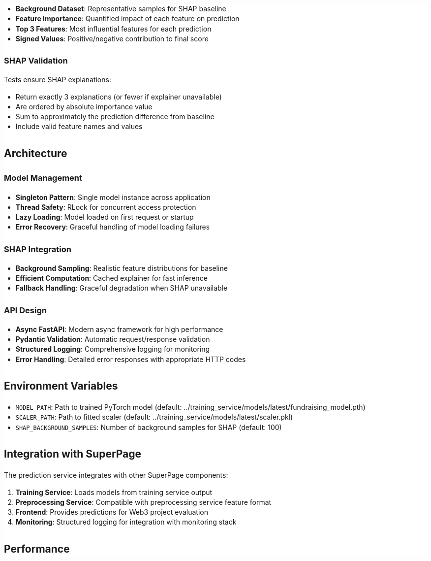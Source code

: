 - **Background Dataset**: Representative samples for SHAP baseline
- **Feature Importance**: Quantified impact of each feature on prediction
- **Top 3 Features**: Most influential features for each prediction
- **Signed Values**: Positive/negative contribution to final score

### SHAP Validation

Tests ensure SHAP explanations:
- Return exactly 3 explanations (or fewer if explainer unavailable)
- Are ordered by absolute importance value
- Sum to approximately the prediction difference from baseline
- Include valid feature names and values

## Architecture

### Model Management
- **Singleton Pattern**: Single model instance across application
- **Thread Safety**: RLock for concurrent access protection
- **Lazy Loading**: Model loaded on first request or startup
- **Error Recovery**: Graceful handling of model loading failures

### SHAP Integration
- **Background Sampling**: Realistic feature distributions for baseline
- **Efficient Computation**: Cached explainer for fast inference
- **Fallback Handling**: Graceful degradation when SHAP unavailable

### API Design
- **Async FastAPI**: Modern async framework for high performance
- **Pydantic Validation**: Automatic request/response validation
- **Structured Logging**: Comprehensive logging for monitoring
- **Error Handling**: Detailed error responses with appropriate HTTP codes

## Environment Variables

- `MODEL_PATH`: Path to trained PyTorch model (default: ../training_service/models/latest/fundraising_model.pth)
- `SCALER_PATH`: Path to fitted scaler (default: ../training_service/models/latest/scaler.pkl)
- `SHAP_BACKGROUND_SAMPLES`: Number of background samples for SHAP (default: 100)

## Integration with SuperPage

The prediction service integrates with other SuperPage components:

1. **Training Service**: Loads models from training service output
2. **Preprocessing Service**: Compatible with preprocessing service feature format
3. **Frontend**: Provides predictions for Web3 project evaluation
4. **Monitoring**: Structured logging for integration with monitoring stack

## Performance
